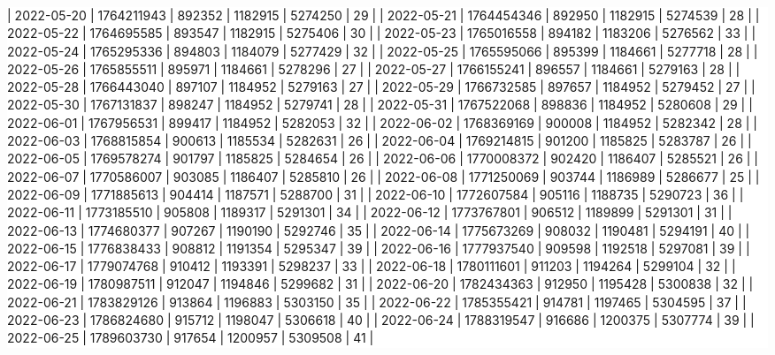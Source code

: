 | 2022-05-20 | 1764211943 | 892352 | 1182915 | 5274250 | 29 |
| 2022-05-21 | 1764454346 | 892950 | 1182915 | 5274539 | 28 |
| 2022-05-22 | 1764695585 | 893547 | 1182915 | 5275406 | 30 |
| 2022-05-23 | 1765016558 | 894182 | 1183206 | 5276562 | 33 |
| 2022-05-24 | 1765295336 | 894803 | 1184079 | 5277429 | 32 |
| 2022-05-25 | 1765595066 | 895399 | 1184661 | 5277718 | 28 |
| 2022-05-26 | 1765855511 | 895971 | 1184661 | 5278296 | 27 |
| 2022-05-27 | 1766155241 | 896557 | 1184661 | 5279163 | 28 |
| 2022-05-28 | 1766443040 | 897107 | 1184952 | 5279163 | 27 |
| 2022-05-29 | 1766732585 | 897657 | 1184952 | 5279452 | 27 |
| 2022-05-30 | 1767131837 | 898247 | 1184952 | 5279741 | 28 |
| 2022-05-31 | 1767522068 | 898836 | 1184952 | 5280608 | 29 |
| 2022-06-01 | 1767956531 | 899417 | 1184952 | 5282053 | 32 |
| 2022-06-02 | 1768369169 | 900008 | 1184952 | 5282342 | 28 |
| 2022-06-03 | 1768815854 | 900613 | 1185534 | 5282631 | 26 |
| 2022-06-04 | 1769214815 | 901200 | 1185825 | 5283787 | 26 |
| 2022-06-05 | 1769578274 | 901797 | 1185825 | 5284654 | 26 |
| 2022-06-06 | 1770008372 | 902420 | 1186407 | 5285521 | 26 |
| 2022-06-07 | 1770586007 | 903085 | 1186407 | 5285810 | 26 |
| 2022-06-08 | 1771250069 | 903744 | 1186989 | 5286677 | 25 |
| 2022-06-09 | 1771885613 | 904414 | 1187571 | 5288700 | 31 |
| 2022-06-10 | 1772607584 | 905116 | 1188735 | 5290723 | 36 |
| 2022-06-11 | 1773185510 | 905808 | 1189317 | 5291301 | 34 |
| 2022-06-12 | 1773767801 | 906512 | 1189899 | 5291301 | 31 |
| 2022-06-13 | 1774680377 | 907267 | 1190190 | 5292746 | 35 |
| 2022-06-14 | 1775673269 | 908032 | 1190481 | 5294191 | 40 |
| 2022-06-15 | 1776838433 | 908812 | 1191354 | 5295347 | 39 |
| 2022-06-16 | 1777937540 | 909598 | 1192518 | 5297081 | 39 |
| 2022-06-17 | 1779074768 | 910412 | 1193391 | 5298237 | 33 |
| 2022-06-18 | 1780111601 | 911203 | 1194264 | 5299104 | 32 |
| 2022-06-19 | 1780987511 | 912047 | 1194846 | 5299682 | 31 |
| 2022-06-20 | 1782434363 | 912950 | 1195428 | 5300838 | 32 |
| 2022-06-21 | 1783829126 | 913864 | 1196883 | 5303150 | 35 |
| 2022-06-22 | 1785355421 | 914781 | 1197465 | 5304595 | 37 |
| 2022-06-23 | 1786824680 | 915712 | 1198047 | 5306618 | 40 |
| 2022-06-24 | 1788319547 | 916686 | 1200375 | 5307774 | 39 |
| 2022-06-25 | 1789603730 | 917654 | 1200957 | 5309508 | 41 |